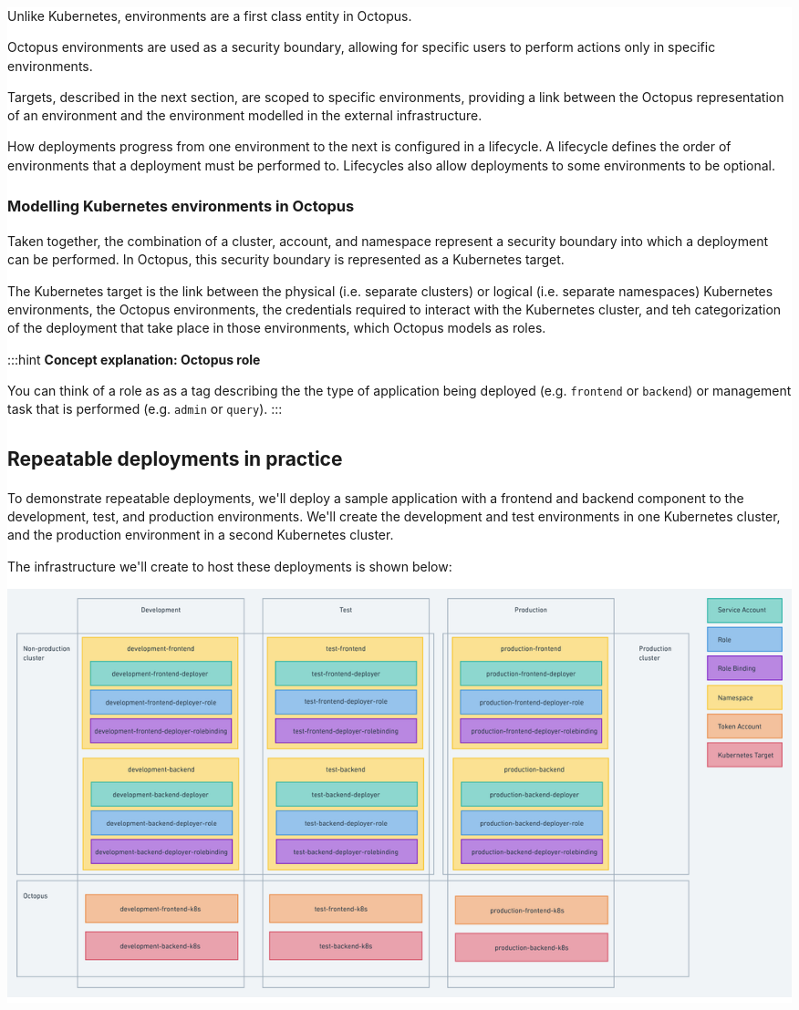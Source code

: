 Unlike Kubernetes, environments are a first class entity in Octopus. 

Octopus environments are used as a security boundary, allowing for specific users to perform actions only in specific environments.

Targets, described in the next section, are scoped to specific environments, providing a link between the Octopus representation of an environment and the environment modelled in the external infrastructure.

How deployments progress from one environment to the next is configured in a lifecycle. A lifecycle defines the order of environments that a deployment must be performed to. Lifecycles also allow deployments to some environments to be optional.

### Modelling Kubernetes environments in Octopus

Taken together, the combination of a cluster, account, and namespace represent a security boundary into which a deployment can be performed. In Octopus, this security boundary is represented as a Kubernetes target.

The Kubernetes target is the link between the physical (i.e. separate clusters) or logical (i.e. separate namespaces) Kubernetes environments, the Octopus environments, the credentials required to interact with the Kubernetes cluster, and teh categorization of the deployment that take place in those environments, which Octopus models as roles. 

:::hint
**Concept explanation: Octopus role**

You can think of a role as as a tag describing the the type of application being deployed (e.g. `frontend` or `backend`) or management task that is performed (e.g. `admin` or `query`).
:::

## Repeatable deployments in practice

To demonstrate repeatable deployments, we'll deploy a sample application with a frontend and backend component to the development, test, and production environments. We'll create the development and test environments in one Kubernetes cluster, and the production environment in a second Kubernetes cluster.

The infrastructure we'll create to host these deployments is shown below:

![](deployment.png "width=500")
